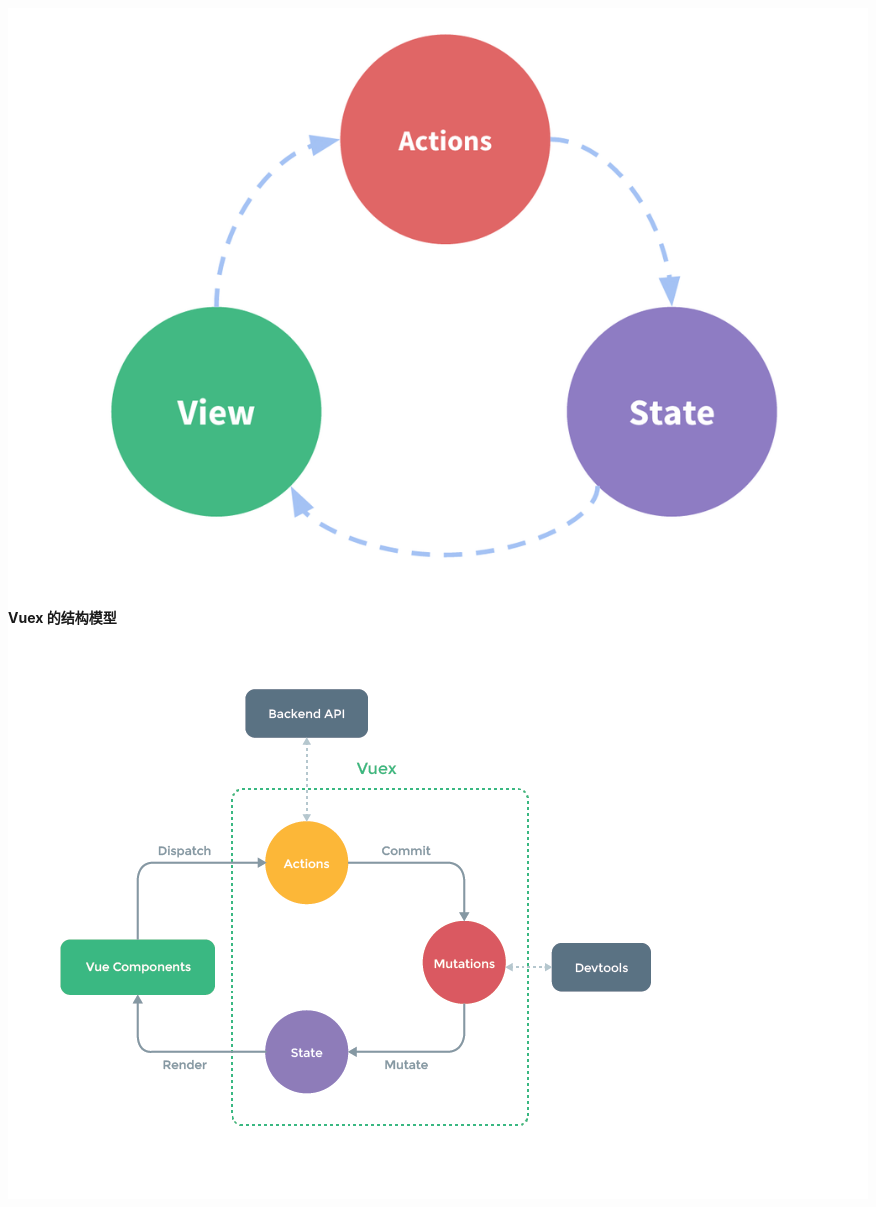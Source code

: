 ![img](https://github.com/HarryXiong24/HarryXiong24.github.io/blob/main/public/zh/front-end/vue/5.png?raw=true)

**Vuex 的结构模型**

![vuex](https://github.com/HarryXiong24/HarryXiong24.github.io/blob/main/public/zh/front-end/vue/6.png?raw=true)

